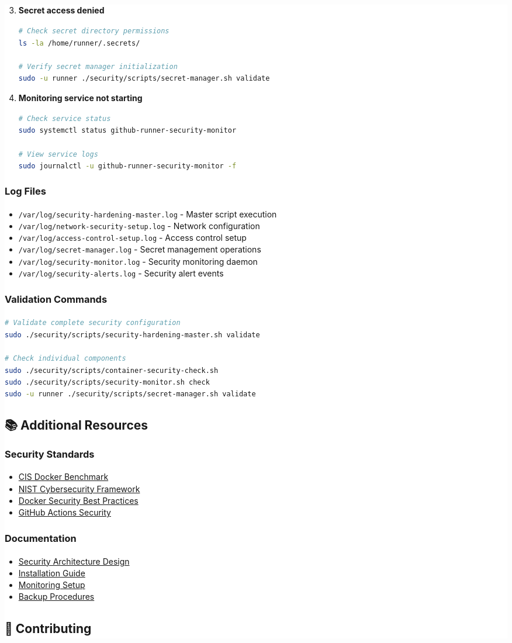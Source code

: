 3. **Secret access denied**
   ```bash
   # Check secret directory permissions
   ls -la /home/runner/.secrets/
   
   # Verify secret manager initialization
   sudo -u runner ./security/scripts/secret-manager.sh validate
   ```

4. **Monitoring service not starting**
   ```bash
   # Check service status
   sudo systemctl status github-runner-security-monitor
   
   # View service logs
   sudo journalctl -u github-runner-security-monitor -f
   ```

### Log Files
- `/var/log/security-hardening-master.log` - Master script execution
- `/var/log/network-security-setup.log` - Network configuration
- `/var/log/access-control-setup.log` - Access control setup
- `/var/log/secret-manager.log` - Secret management operations
- `/var/log/security-monitor.log` - Security monitoring daemon
- `/var/log/security-alerts.log` - Security alert events

### Validation Commands
```bash
# Validate complete security configuration
sudo ./security/scripts/security-hardening-master.sh validate

# Check individual components
sudo ./security/scripts/container-security-check.sh
sudo ./security/scripts/security-monitor.sh check
sudo -u runner ./security/scripts/secret-manager.sh validate
```

## 📚 Additional Resources

### Security Standards
- [CIS Docker Benchmark](https://www.cisecurity.org/benchmark/docker)
- [NIST Cybersecurity Framework](https://www.nist.gov/cyberframework)
- [Docker Security Best Practices](https://docs.docker.com/engine/security/)
- [GitHub Actions Security](https://docs.github.com/en/actions/security-guides)

### Documentation
- [Security Architecture Design](../ARCHITECTURE.md)
- [Installation Guide](../INSTALLATION.md)
- [Monitoring Setup](../monitoring/README.md)
- [Backup Procedures](../backups/README.md)

## 🤝 Contributing
